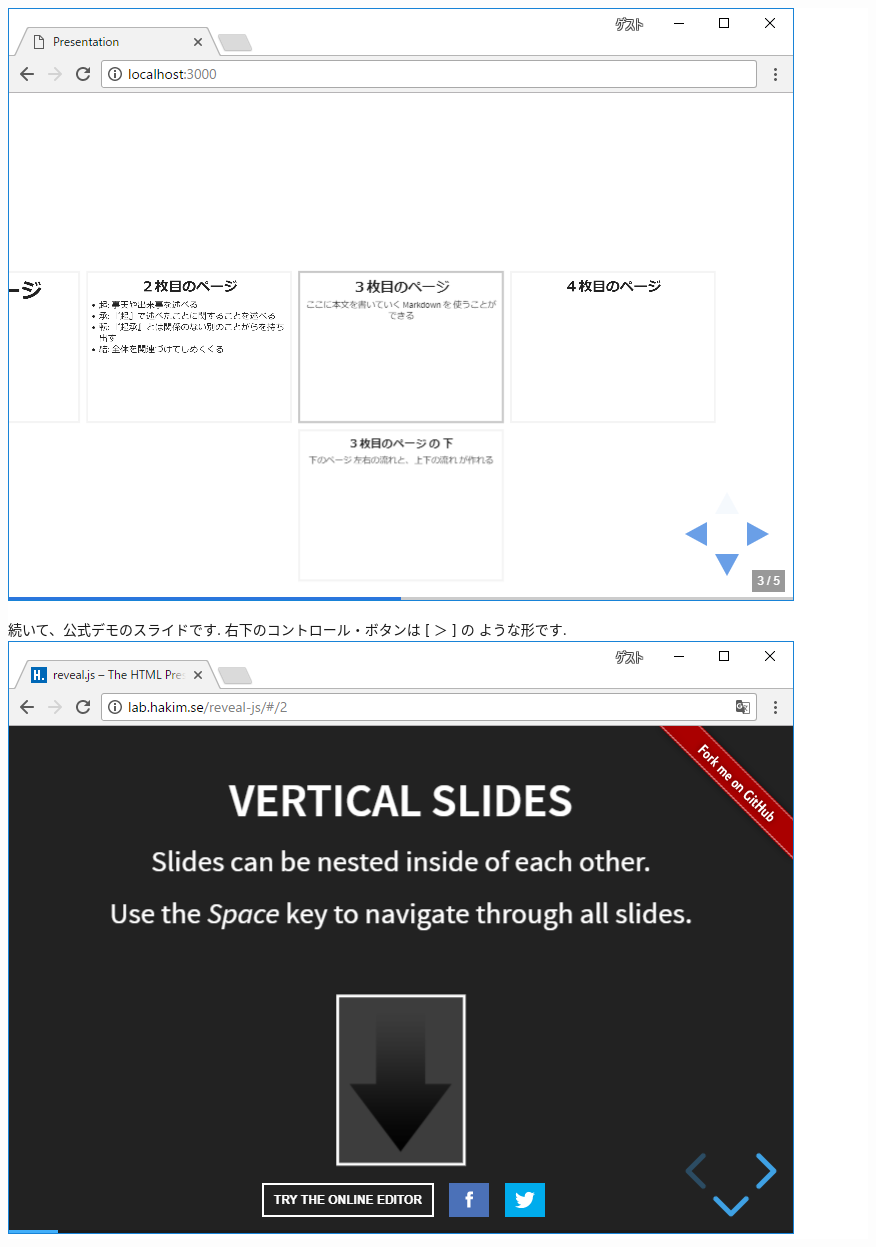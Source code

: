 ![](/assets/remarkjs/revealjs/05.png)

続いて、公式デモのスライドです. 右下のコントロール・ボタンは [ ＞ ] の ような形です.
![](/assets/remarkjs/revealjs/02.png)